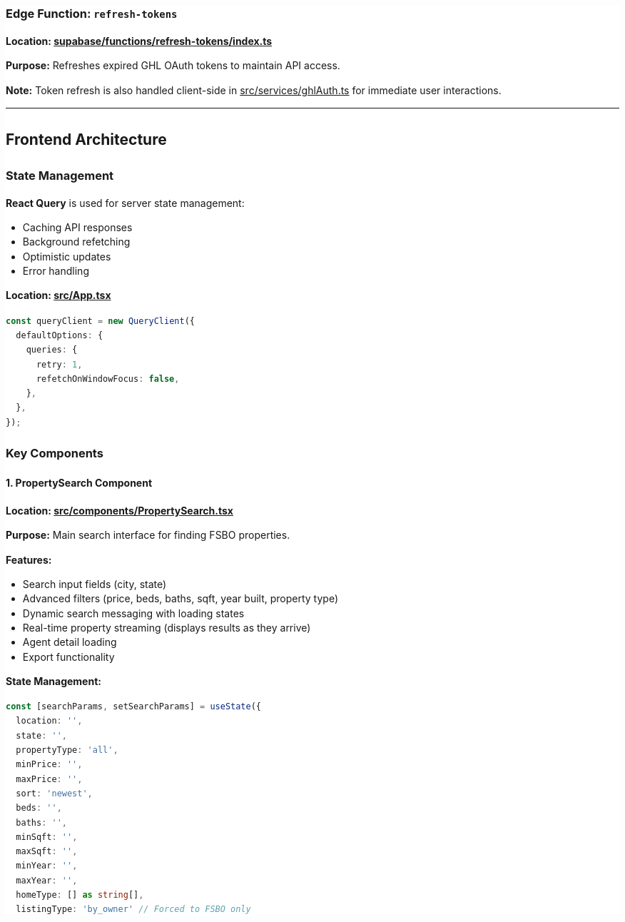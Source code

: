 ### Edge Function: `refresh-tokens`

**Location: [supabase/functions/refresh-tokens/index.ts](supabase/functions/refresh-tokens/index.ts)**

**Purpose:** Refreshes expired GHL OAuth tokens to maintain API access.

**Note:** Token refresh is also handled client-side in [src/services/ghlAuth.ts](src/services/ghlAuth.ts:9) for immediate user interactions.

---

## Frontend Architecture

### State Management

**React Query** is used for server state management:
- Caching API responses
- Background refetching
- Optimistic updates
- Error handling

**Location: [src/App.tsx](src/App.tsx:13)**
```typescript
const queryClient = new QueryClient({
  defaultOptions: {
    queries: {
      retry: 1,
      refetchOnWindowFocus: false,
    },
  },
});
```

### Key Components

#### 1. PropertySearch Component
**Location: [src/components/PropertySearch.tsx](src/components/PropertySearch.tsx)**

**Purpose:** Main search interface for finding FSBO properties.

**Features:**
- Search input fields (city, state)
- Advanced filters (price, beds, baths, sqft, year built, property type)
- Dynamic search messaging with loading states
- Real-time property streaming (displays results as they arrive)
- Agent detail loading
- Export functionality

**State Management:**
```typescript
const [searchParams, setSearchParams] = useState({
  location: '',
  state: '',
  propertyType: 'all',
  minPrice: '',
  maxPrice: '',
  sort: 'newest',
  beds: '',
  baths: '',
  minSqft: '',
  maxSqft: '',
  minYear: '',
  maxYear: '',
  homeType: [] as string[],
  listingType: 'by_owner' // Forced to FSBO only
```